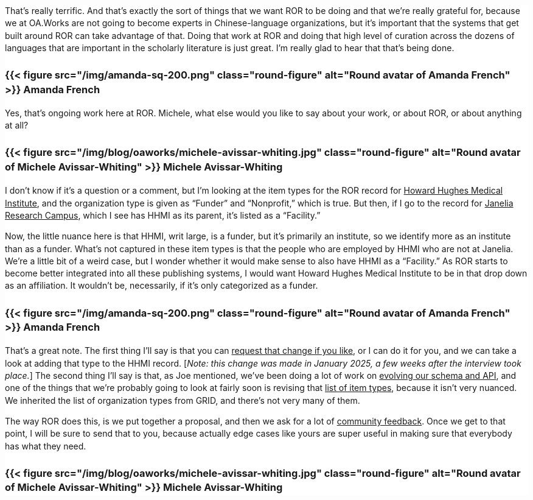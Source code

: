 That’s really terrific. And that’s exactly the sort of things that we want ROR to be doing and that we’re really grateful for, because we at OA.Works are not going to become experts in Chinese-language organizations, but it’s important that the systems that get built around ROR can take advantage of that. Doing that work at ROR and doing that high level of curation across the dozens of languages that are important in the scholarly literature is just great. I’m really glad to hear that that’s being done.


### {{< figure src="/img/amanda-sq-200.png" class="round-figure" alt="Round avatar of Amanda French" >}} Amanda French 

Yes, that’s ongoing work here at ROR. Michele, what else would you like to say about your work, or about ROR, or about anything at all?


### {{< figure src="/img/blog/oaworks/michele-avissar-whiting.jpg" class="round-figure" alt="Round avatar of Michele Avissar-Whiting" >}} Michele Avissar-Whiting 

I don’t know if it’s a question or a comment, but I’m looking at the item types for the ROR record for [Howard Hughes Medical Institute](https://ror.org/006w34k90), and the organization type is given as “Funder” and “Nonprofit,” which is true. But then, if I go to the record for [Janelia Research Campus](https://ror.org/013sk6x84), which I see has HHMI as its parent, it’s listed as a “Facility.”

Now, the little nuance here is that HHMI, writ large, is a funder, but it’s primarily an institute, so we identify more as an institute than as a funder. What’s not captured in these item types is that the people who are employed by HHMI who are not at Janelia. We’re a little bit of a weird case, but I wonder whether it would make sense to also have HHMI as a “Facility.” As ROR starts to become better integrated into all these publishing systems, I would want Howard Hughes Medical Institute to be in that drop down as an affiliation. It wouldn’t be, necessarily, if it’s only categorized as a funder.


### {{< figure src="/img/amanda-sq-200.png" class="round-figure" alt="Round avatar of Amanda French" >}} Amanda French 

That’s a great note. The first thing I’ll say is that you can [request that change if you like](https://curation-request.ror.org), or I can do it for you, and we can take a look at adding that type to the HHMI record. [_Note: this change was made in January 2025, a few weeks after the interview took place._] The second thing I’ll say is that, as Joe mentioned, we’ve been doing a lot of work on [evolving our schema and API](https://ror.org/blog/2024-04-15-announcing-ror-v2/), and one of the things that we’re probably going to look at fairly soon is revising that [list of item types](https://ror.readme.io/v2/docs/ror-data-structure#types), because it isn’t very nuanced. We inherited the list of organization types from GRID, and there’s not very many of them.

The way ROR does this, is we put together a proposal, and then we ask for a lot of [community feedback](https://ror.readme.io/v2/docs/community-feedback). Once we get to that point, I will be sure to send that to you, because actually edge cases like yours are super useful in making sure that everybody has what they need.


### {{< figure src="/img/blog/oaworks/michele-avissar-whiting.jpg" class="round-figure" alt="Round avatar of Michele Avissar-Whiting" >}} Michele Avissar-Whiting 
